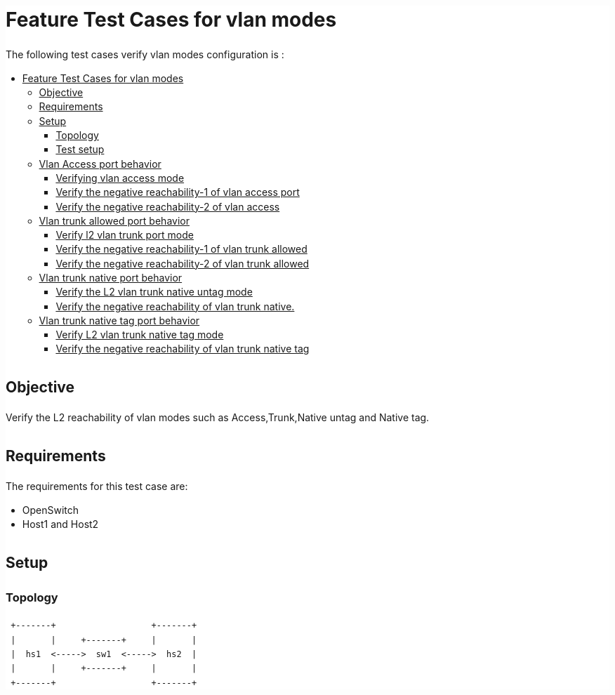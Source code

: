 # Feature Test Cases for vlan modes

The following test cases verify vlan modes configuration is :


- [Feature Test Cases for vlan modes](#feature-test-cases-for-vlan-modes)
	- [Objective](#objective)
	- [Requirements](#requirements)
	- [Setup](#setup)
		- [Topology](#topology)
		- [Test setup](#test-setup)
	- [Vlan Access port behavior](#vlan-access-port-behavior)
		- [Verifying vlan access mode](#Verifying-vlan-access-mode)
		- [Verify the negative reachability-1 of vlan access port](#verify-the-negative-reachability-1-of-vlan-access-port)
		- [Verify the negative reachability-2 of vlan access](#verify-the-negative-reachability-2-of-vlan-access)
	- [Vlan trunk allowed port behavior](#vlan-trunk-allowed-port-behavior)
		- [Verify l2 vlan trunk port mode](#verify-l2-vlan-trunk-port-mode)
		- [Verify the negative reachability-1 of vlan trunk allowed](#verify-the-negative-reachability-1-of-vlan-trunk-allowed)
		- [Verify the negative reachability-2 of vlan trunk allowed](#verify-the-negative-reachability-2-of-vlan-trunk-allowed)
	- [Vlan trunk native port behavior](#vlan-trunk-native-port-behavior)
		- [Verify the L2 vlan trunk native untag mode](#verify-the-l2-vlan-trunk-native-untag-mode)
		- [Verify the negative reachability of vlan trunk native.](#verify-the-negative-reachability-of-vlan-trunk-native)
	- [Vlan trunk native tag port behavior](#vlan-trunk-native-tag-port-behavior)
		- [Verify L2 vlan trunk native tag  mode](#verify-l2-vlan-trunk-native-tag-mode)
		- [Verify the negative reachability of vlan trunk native tag](#verify-the-negative-reachability-of-vlan-trunk-native-tag)



## Objective
Verify the L2 reachability of vlan modes such as Access,Trunk,Native untag and Native tag.

## Requirements
The requirements for this test case are:
 - OpenSwitch
 - Host1 and Host2

## Setup
### Topology

```
 +-------+                   +-------+
 |       |     +-------+     |       |
 |  hs1  <----->  sw1  <----->  hs2  |
 |       |     +-------+     |       |
 +-------+                   +-------+
```
